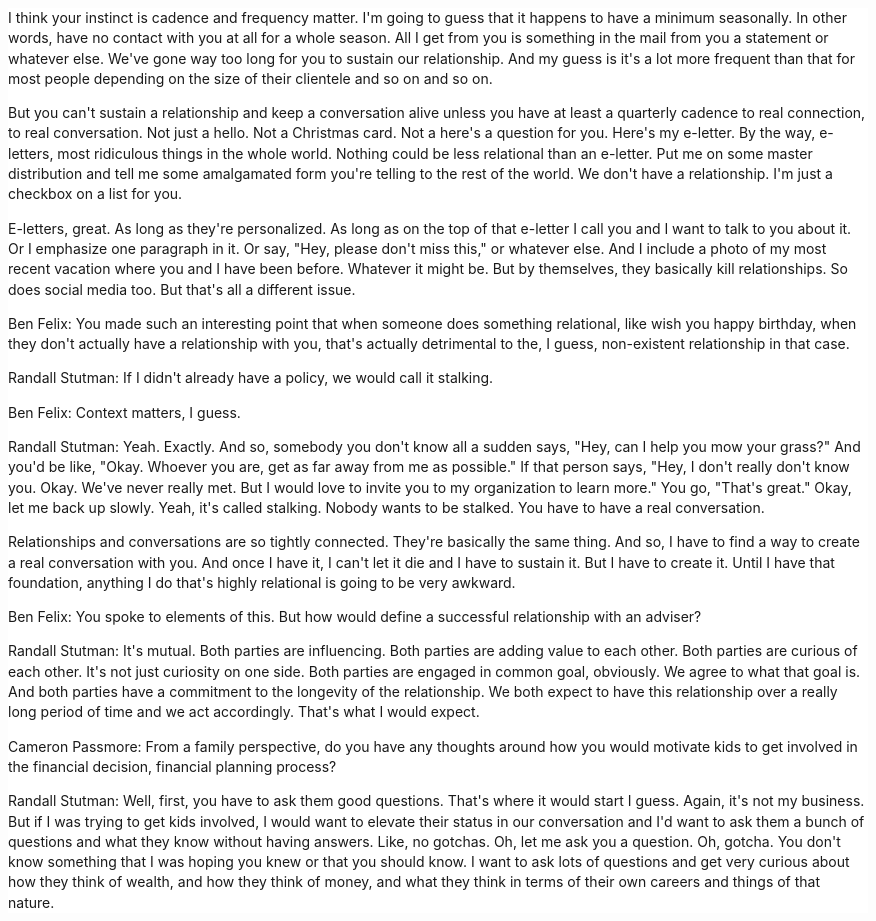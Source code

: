 I think your instinct is cadence and frequency matter. I'm going to guess that it happens to have a minimum seasonally. In other words, have no contact with you at all for a whole season. All I get from you is something in the mail from you a statement or whatever else. We've gone way too long for you to sustain our relationship. And my guess is it's a lot more frequent than that for most people depending on the size of their clientele and so on and so on. 

But you can't sustain a relationship and keep a conversation alive unless you have at least a quarterly cadence to real connection, to real conversation. Not just a hello. Not a Christmas card. Not a here's a question for you. Here's my e-letter. By the way, e-letters, most ridiculous things in the whole world. Nothing could be less relational than an e-letter. Put me on some master distribution and tell me some amalgamated form you're telling to the rest of the world. We don't have a relationship. I'm just a checkbox on a list for you. 

E-letters, great. As long as they're personalized. As long as on the top of that e-letter I call you and I want to talk to you about it. Or I emphasize one paragraph in it. Or say, "Hey, please don't miss this," or whatever else. And I include a photo of my most recent vacation where you and I have been before. Whatever it might be. But by themselves, they basically kill relationships. So does social media too. But that's all a different issue.

Ben Felix: You made such an interesting point that when someone does something relational, like wish you happy birthday, when they don't actually have a relationship with you, that's actually detrimental to the, I guess, non-existent relationship in that case. 

Randall Stutman: If I didn't already have a policy, we would call it stalking. 

Ben Felix: Context matters, I guess.

Randall Stutman: Yeah. Exactly. And so, somebody you don't know all a sudden says, "Hey, can I help you mow your grass?" And you'd be like, "Okay. Whoever you are, get as far away from me as possible." If that person says, "Hey, I don't really don't know you. Okay. We've never really met. But I would love to invite you to my organization to learn more." You go, "That's great." Okay, let me back up slowly. Yeah, it's called stalking. Nobody wants to be stalked. You have to have a real conversation. 

Relationships and conversations are so tightly connected. They're basically the same thing. And so, I have to find a way to create a real conversation with you. And once I have it, I can't let it die and I have to sustain it. But I have to create it. Until I have that foundation, anything I do that's highly relational is going to be very awkward. 

Ben Felix: You spoke to elements of this. But how would define a successful relationship with an adviser? 

Randall Stutman: It's mutual. Both parties are influencing. Both parties are adding value to each other. Both parties are curious of each other. It's not just curiosity on one side. Both parties are engaged in common goal, obviously. We agree to what that goal is. And both parties have a commitment to the longevity of the relationship. We both expect to have this relationship over a really long period of time and we act accordingly. That's what I would expect.

Cameron Passmore: From a family perspective, do you have any thoughts around how you would motivate kids to get involved in the financial decision, financial planning process? 

Randall Stutman: Well, first, you have to ask them good questions. That's where it would start I guess. Again, it's not my business. But if I was trying to get kids involved, I would want to elevate their status in our conversation and I'd want to ask them a bunch of questions and what they know without having answers. Like, no gotchas. Oh, let me ask you a question. Oh, gotcha. You don't know something that I was hoping you knew or that you should know. I want to ask lots of questions and get very curious about how they think of wealth, and how they think of money, and what they think in terms of their own careers and things of that nature. 
